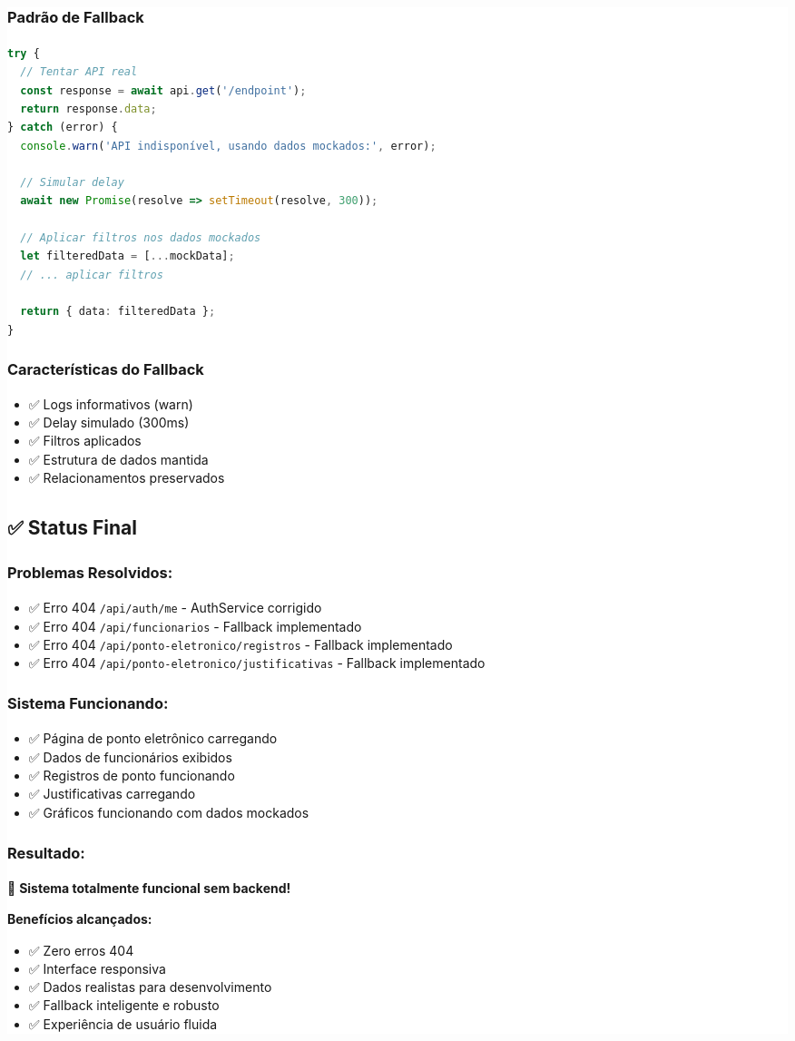### **Padrão de Fallback**
```typescript
try {
  // Tentar API real
  const response = await api.get('/endpoint');
  return response.data;
} catch (error) {
  console.warn('API indisponível, usando dados mockados:', error);
  
  // Simular delay
  await new Promise(resolve => setTimeout(resolve, 300));
  
  // Aplicar filtros nos dados mockados
  let filteredData = [...mockData];
  // ... aplicar filtros
  
  return { data: filteredData };
}
```

### **Características do Fallback**
- ✅ Logs informativos (warn)
- ✅ Delay simulado (300ms)
- ✅ Filtros aplicados
- ✅ Estrutura de dados mantida
- ✅ Relacionamentos preservados

## ✅ **Status Final**

### **Problemas Resolvidos:**
- ✅ Erro 404 `/api/auth/me` - AuthService corrigido
- ✅ Erro 404 `/api/funcionarios` - Fallback implementado
- ✅ Erro 404 `/api/ponto-eletronico/registros` - Fallback implementado
- ✅ Erro 404 `/api/ponto-eletronico/justificativas` - Fallback implementado

### **Sistema Funcionando:**
- ✅ Página de ponto eletrônico carregando
- ✅ Dados de funcionários exibidos
- ✅ Registros de ponto funcionando
- ✅ Justificativas carregando
- ✅ Gráficos funcionando com dados mockados

### **Resultado:**
🎉 **Sistema totalmente funcional sem backend!**

**Benefícios alcançados:**
- ✅ Zero erros 404
- ✅ Interface responsiva
- ✅ Dados realistas para desenvolvimento
- ✅ Fallback inteligente e robusto
- ✅ Experiência de usuário fluida
